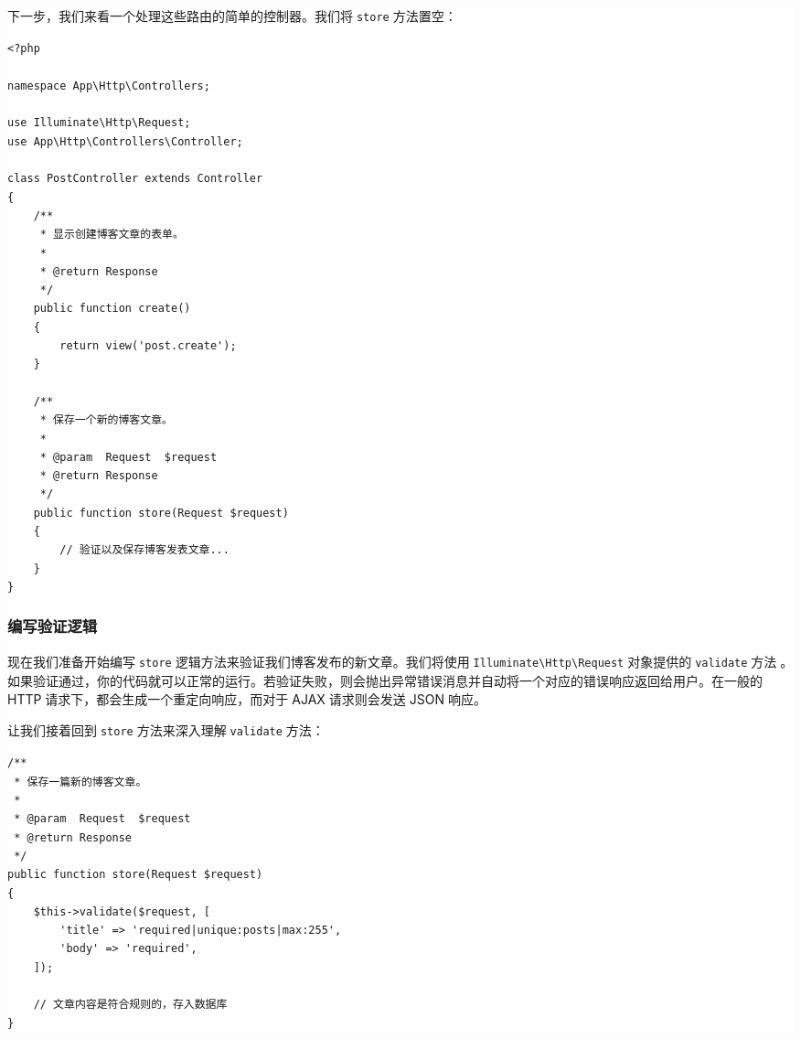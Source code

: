 下一步，我们来看一个处理这些路由的简单的控制器。我们将 `store` 方法置空：

    <?php

    namespace App\Http\Controllers;

    use Illuminate\Http\Request;
    use App\Http\Controllers\Controller;

    class PostController extends Controller
    {
        /**
         * 显示创建博客文章的表单。
         *
         * @return Response
         */
        public function create()
        {
            return view('post.create');
        }

        /**
         * 保存一个新的博客文章。
         *
         * @param  Request  $request
         * @return Response
         */
        public function store(Request $request)
        {
            // 验证以及保存博客发表文章...
        }
    }

<a name="quick-writing-the-validation-logic"></a>
### 编写验证逻辑

现在我们准备开始编写 `store` 逻辑方法来验证我们博客发布的新文章。我们将使用 `Illuminate\Http\Request` 对象提供的 `validate` 方法 。如果验证通过，你的代码就可以正常的运行。若验证失败，则会抛出异常错误消息并自动将一个对应的错误响应返回给用户。在一般的 HTTP 请求下，都会生成一个重定向响应，而对于 AJAX 请求则会发送 JSON 响应。

让我们接着回到 `store` 方法来深入理解 `validate` 方法：

    /**
     * 保存一篇新的博客文章。
     *
     * @param  Request  $request
     * @return Response
     */
    public function store(Request $request)
    {
        $this->validate($request, [
            'title' => 'required|unique:posts|max:255',
            'body' => 'required',
        ]);

        // 文章内容是符合规则的，存入数据库
    }
